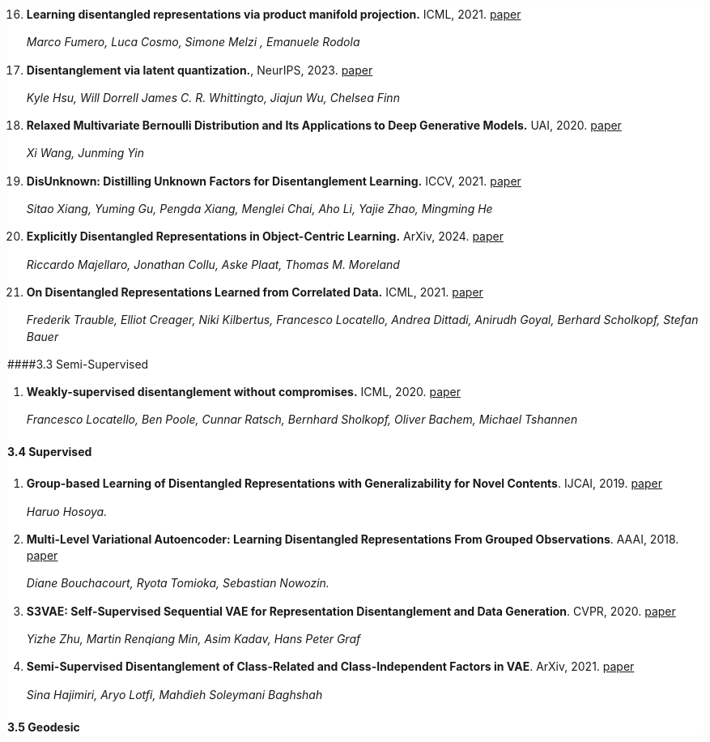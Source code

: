 16. **Learning disentangled representations via product manifold projection.** ICML, 2021. [paper](https://proceedings.mlr.press/v139/fumero21a/fumero21a.pdf)

    *Marco Fumero, Luca Cosmo, Simone Melzi , Emanuele Rodola*

17. **Disentanglement via latent quantization.**, NeurIPS, 2023. [paper](https://openreview.net/pdf?id=LLETO26Ga2)

    *Kyle Hsu, Will Dorrell James C. R. Whittingto, Jiajun Wu, Chelsea Finn*

18. **Relaxed Multivariate Bernoulli Distribution and Its Applications to Deep Generative Models.** UAI, 2020. [paper](https://proceedings.mlr.press/v124/wang20b/wang20b.pdf)

    *Xi Wang, Junming Yin*

19. **DisUnknown: Distilling Unknown Factors for Disentanglement Learning.** ICCV, 2021. [paper](https://arxiv.org/pdf/2109.08090)

    *Sitao Xiang, Yuming Gu, Pengda Xiang, Menglei Chai, Aho Li, Yajie Zhao, Mingming He*

20. **Explicitly Disentangled Representations in Object-Centric Learning.** ArXiv, 2024. [paper](https://arxiv.org/pdf/2401.10148)

    *Riccardo Majellaro, Jonathan Collu, Aske Plaat, Thomas M. Moreland*

21. **On Disentangled Representations Learned from Correlated Data.** ICML, 2021. [paper](https://arxiv.org/pdf/2006.07886)

    *Frederik Trauble, Elliot Creager, Niki Kilbertus, Francesco Locatello, Andrea Dittadi, Anirudh Goyal, Berhard Scholkopf, Stefan Bauer*

####3.3 Semi-Supervised
    
1. **Weakly-supervised disentanglement without compromises.** ICML, 2020. [paper](https://proceedings.mlr.press/v119/locatello20a/locatello20a.pdf)

    *Francesco Locatello, Ben Poole, Cunnar Ratsch, Bernhard Sholkopf, Oliver Bachem, Michael Tshannen*


#### 3.4 Supervised

1. **Group-based Learning of Disentangled Representations with Generalizability for Novel Contents**. IJCAI, 2019. [paper](https://www.ijcai.org/proceedings/2019/0348.pdf)

    *Haruo Hosoya.*

2. **Multi-Level Variational Autoencoder: Learning Disentangled Representations From Grouped Observations**. AAAI, 2018. [paper](https://ojs.aaai.org/index.php/AAAI/article/view/11867)

    *Diane Bouchacourt, Ryota Tomioka, Sebastian Nowozin.*
    
3. **S3VAE: Self-Supervised Sequential VAE for Representation Disentanglement and Data Generation**. CVPR, 2020. [paper](https://arxiv.org/abs/2005.11437)

    *Yizhe Zhu, Martin Renqiang Min, Asim Kadav, Hans Peter Graf*
    
4. **Semi-Supervised Disentanglement of Class-Related and Class-Independent Factors in VAE**. ArXiv, 2021. [paper](https://arxiv.org/abs/2102.00892)

    *Sina Hajimiri, Aryo Lotfi, Mahdieh Soleymani Baghshah*
    
#### 3.5 Geodesic
